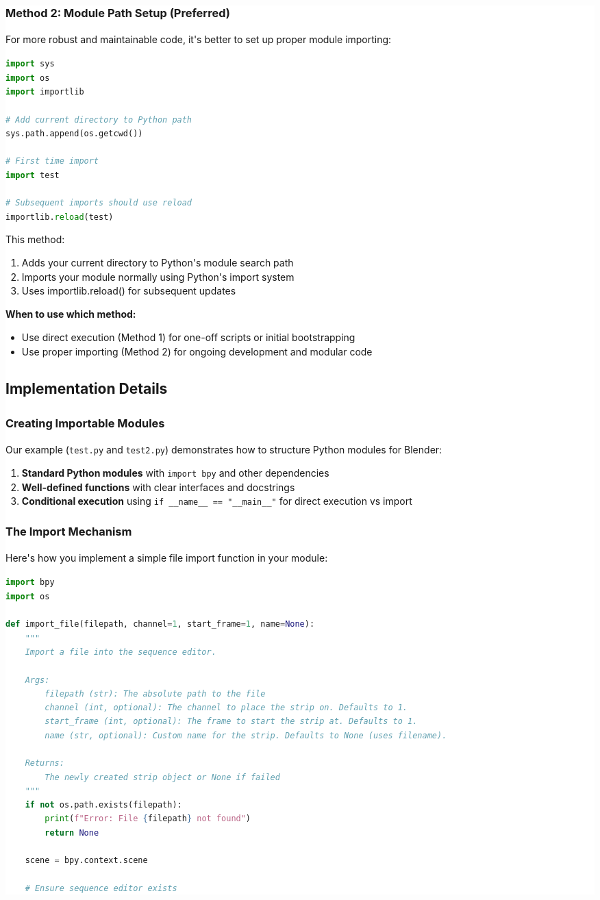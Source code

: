 ### Method 2: Module Path Setup (Preferred)

For more robust and maintainable code, it's better to set up proper module importing:

```python
import sys
import os
import importlib

# Add current directory to Python path
sys.path.append(os.getcwd())

# First time import
import test

# Subsequent imports should use reload
importlib.reload(test)
```

This method:
1. Adds your current directory to Python's module search path
2. Imports your module normally using Python's import system
3. Uses importlib.reload() for subsequent updates

**When to use which method:**
- Use direct execution (Method 1) for one-off scripts or initial bootstrapping
- Use proper importing (Method 2) for ongoing development and modular code

## Implementation Details

### Creating Importable Modules

Our example (`test.py` and `test2.py`) demonstrates how to structure Python modules for Blender:

1. **Standard Python modules** with `import bpy` and other dependencies
2. **Well-defined functions** with clear interfaces and docstrings
3. **Conditional execution** using `if __name__ == "__main__"` for direct execution vs import

### The Import Mechanism

Here's how you implement a simple file import function in your module:

```python
import bpy
import os

def import_file(filepath, channel=1, start_frame=1, name=None):
    """
    Import a file into the sequence editor.
    
    Args:
        filepath (str): The absolute path to the file
        channel (int, optional): The channel to place the strip on. Defaults to 1.
        start_frame (int, optional): The frame to start the strip at. Defaults to 1.
        name (str, optional): Custom name for the strip. Defaults to None (uses filename).
        
    Returns:
        The newly created strip object or None if failed
    """
    if not os.path.exists(filepath):
        print(f"Error: File {filepath} not found")
        return None
        
    scene = bpy.context.scene
    
    # Ensure sequence editor exists
```